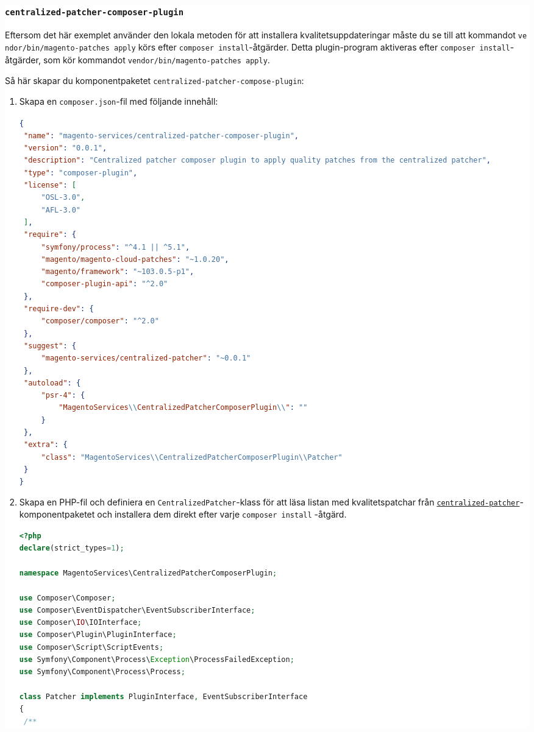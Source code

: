 ### `centralized-patcher-composer-plugin`

Eftersom det här exemplet använder den lokala metoden för att installera kvalitetsuppdateringar måste du se till att kommandot `vendor/bin/magento-patches apply` körs efter `composer install`-åtgärder. Detta plugin-program aktiveras efter `composer install`-åtgärder, som kör kommandot `vendor/bin/magento-patches apply`.

Så här skapar du komponentpaketet `centralized-patcher-compose-plugin`:

1. Skapa en `composer.json`-fil med följande innehåll:

   ```json
   {
    "name": "magento-services/centralized-patcher-composer-plugin",
    "version": "0.0.1",
    "description": "Centralized patcher composer plugin to apply quality patches from the centralized patcher",
    "type": "composer-plugin",
    "license": [
        "OSL-3.0",
        "AFL-3.0"
    ],
    "require": {
        "symfony/process": "^4.1 || ^5.1",
        "magento/magento-cloud-patches": "~1.0.20",
        "magento/framework": "~103.0.5-p1",
        "composer-plugin-api": "^2.0"
    },
    "require-dev": {
        "composer/composer": "^2.0"
    },
    "suggest": {
        "magento-services/centralized-patcher": "~0.0.1"
    },
    "autoload": {
        "psr-4": {
            "MagentoServices\\CentralizedPatcherComposerPlugin\\": ""
        }
    },
    "extra": {
        "class": "MagentoServices\\CentralizedPatcherComposerPlugin\\Patcher"
    }
   }
   ```

1. Skapa en PHP-fil och definiera en `CentralizedPatcher`-klass för att läsa listan med kvalitetspatchar från [`centralized-patcher`](#centralized-patcher)-komponentpaketet och installera dem direkt efter varje `composer install` -åtgärd.

   ```php
   <?php
   declare(strict_types=1);
   
   namespace MagentoServices\CentralizedPatcherComposerPlugin;
   
   use Composer\Composer;
   use Composer\EventDispatcher\EventSubscriberInterface;
   use Composer\IO\IOInterface;
   use Composer\Plugin\PluginInterface;
   use Composer\Script\ScriptEvents;
   use Symfony\Component\Process\Exception\ProcessFailedException;
   use Symfony\Component\Process\Process;
   
   class Patcher implements PluginInterface, EventSubscriberInterface
   {
    /**
   ```